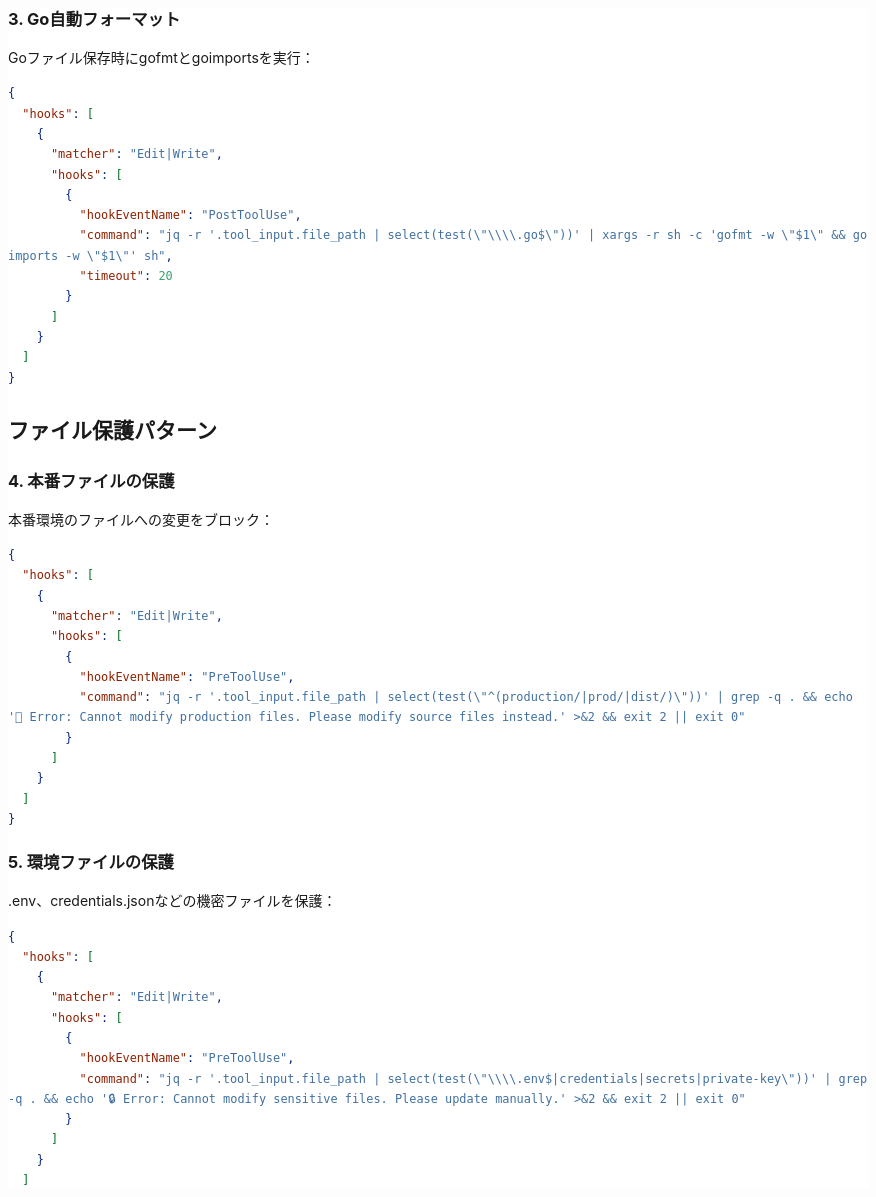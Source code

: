 ### 3. Go自動フォーマット

Goファイル保存時にgofmtとgoimportsを実行：

```json
{
  "hooks": [
    {
      "matcher": "Edit|Write",
      "hooks": [
        {
          "hookEventName": "PostToolUse",
          "command": "jq -r '.tool_input.file_path | select(test(\"\\\\.go$\"))' | xargs -r sh -c 'gofmt -w \"$1\" && goimports -w \"$1\"' sh",
          "timeout": 20
        }
      ]
    }
  ]
}
```

## ファイル保護パターン

### 4. 本番ファイルの保護

本番環境のファイルへの変更をブロック：

```json
{
  "hooks": [
    {
      "matcher": "Edit|Write",
      "hooks": [
        {
          "hookEventName": "PreToolUse",
          "command": "jq -r '.tool_input.file_path | select(test(\"^(production/|prod/|dist/)\"))' | grep -q . && echo '🚫 Error: Cannot modify production files. Please modify source files instead.' >&2 && exit 2 || exit 0"
        }
      ]
    }
  ]
}
```

### 5. 環境ファイルの保護

.env、credentials.jsonなどの機密ファイルを保護：

```json
{
  "hooks": [
    {
      "matcher": "Edit|Write",
      "hooks": [
        {
          "hookEventName": "PreToolUse",
          "command": "jq -r '.tool_input.file_path | select(test(\"\\\\.env$|credentials|secrets|private-key\"))' | grep -q . && echo '🔒 Error: Cannot modify sensitive files. Please update manually.' >&2 && exit 2 || exit 0"
        }
      ]
    }
  ]
```